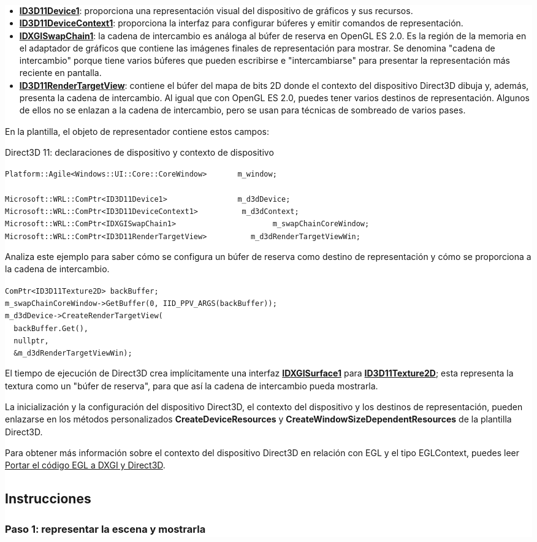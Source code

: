 -   [**ID3D11Device1**](https://msdn.microsoft.com/library/windows/desktop/hh404575): proporciona una representación visual del dispositivo de gráficos y sus recursos.
-   [**ID3D11DeviceContext1**](https://msdn.microsoft.com/library/windows/desktop/hh404598): proporciona la interfaz para configurar búferes y emitir comandos de representación.
-   [**IDXGISwapChain1**](https://msdn.microsoft.com/library/windows/desktop/hh404631): la cadena de intercambio es análoga al búfer de reserva en OpenGL ES 2.0. Es la región de la memoria en el adaptador de gráficos que contiene las imágenes finales de representación para mostrar. Se denomina "cadena de intercambio" porque tiene varios búferes que pueden escribirse e "intercambiarse" para presentar la representación más reciente en pantalla.
-   [**ID3D11RenderTargetView**](https://msdn.microsoft.com/library/windows/desktop/ff476582): contiene el búfer del mapa de bits 2D donde el contexto del dispositivo Direct3D dibuja y, además, presenta la cadena de intercambio. Al igual que con OpenGL ES 2.0, puedes tener varios destinos de representación. Algunos de ellos no se enlazan a la cadena de intercambio, pero se usan para técnicas de sombreado de varios pases.

En la plantilla, el objeto de representador contiene estos campos:

Direct3D 11: declaraciones de dispositivo y contexto de dispositivo

``` syntax
Platform::Agile<Windows::UI::Core::CoreWindow>       m_window;

Microsoft::WRL::ComPtr<ID3D11Device1>                m_d3dDevice;
Microsoft::WRL::ComPtr<ID3D11DeviceContext1>          m_d3dContext;
Microsoft::WRL::ComPtr<IDXGISwapChain1>                      m_swapChainCoreWindow;
Microsoft::WRL::ComPtr<ID3D11RenderTargetView>          m_d3dRenderTargetViewWin;
```

Analiza este ejemplo para saber cómo se configura un búfer de reserva como destino de representación y cómo se proporciona a la cadena de intercambio.

``` syntax
ComPtr<ID3D11Texture2D> backBuffer;
m_swapChainCoreWindow->GetBuffer(0, IID_PPV_ARGS(backBuffer));
m_d3dDevice->CreateRenderTargetView(
  backBuffer.Get(),
  nullptr,
  &m_d3dRenderTargetViewWin);
```

El tiempo de ejecución de Direct3D crea implícitamente una interfaz [**IDXGISurface1**](https://msdn.microsoft.com/library/windows/desktop/ff471343) para [**ID3D11Texture2D**](https://msdn.microsoft.com/library/windows/desktop/ff476635); esta representa la textura como un "búfer de reserva", para que así la cadena de intercambio pueda mostrarla.

La inicialización y la configuración del dispositivo Direct3D, el contexto del dispositivo y los destinos de representación, pueden enlazarse en los métodos personalizados **CreateDeviceResources** y **CreateWindowSizeDependentResources** de la plantilla Direct3D.

Para obtener más información sobre el contexto del dispositivo Direct3D en relación con EGL y el tipo EGLContext, puedes leer [Portar el código EGL a DXGI y Direct3D](moving-from-egl-to-dxgi.md).

## <a name="instructions"></a>Instrucciones

### <a name="step-1-rendering-the-scene-and-displaying-it"></a>Paso 1: representar la escena y mostrarla
